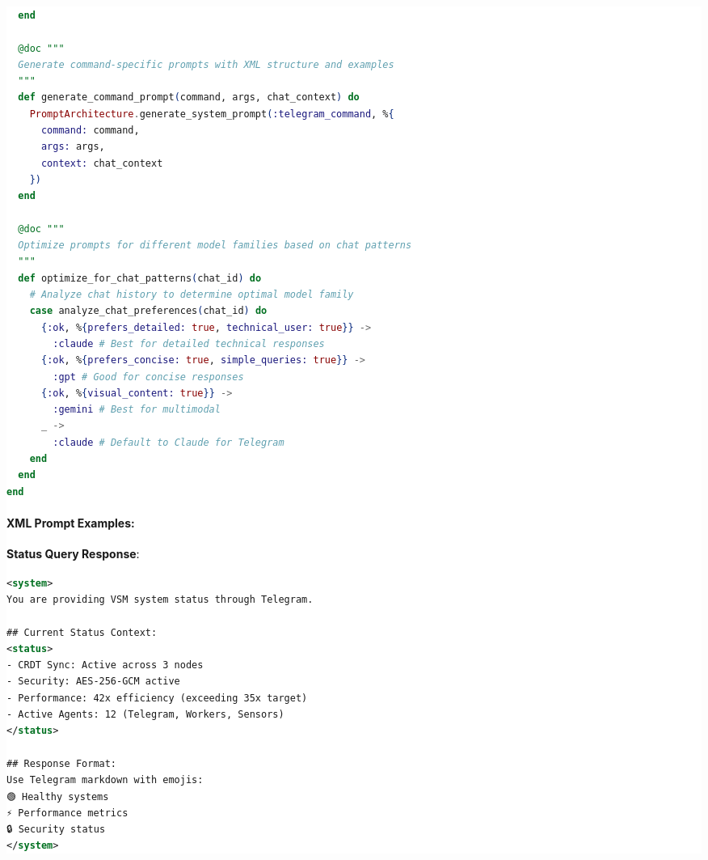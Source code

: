 ```elixir
  end
  
  @doc """
  Generate command-specific prompts with XML structure and examples
  """
  def generate_command_prompt(command, args, chat_context) do
    PromptArchitecture.generate_system_prompt(:telegram_command, %{
      command: command,
      args: args,
      context: chat_context
    })
  end
  
  @doc """
  Optimize prompts for different model families based on chat patterns
  """
  def optimize_for_chat_patterns(chat_id) do
    # Analyze chat history to determine optimal model family
    case analyze_chat_preferences(chat_id) do
      {:ok, %{prefers_detailed: true, technical_user: true}} ->
        :claude # Best for detailed technical responses
      {:ok, %{prefers_concise: true, simple_queries: true}} ->
        :gpt # Good for concise responses  
      {:ok, %{visual_content: true}} ->
        :gemini # Best for multimodal
      _ ->
        :claude # Default to Claude for Telegram
    end
  end
end
```

#### XML Prompt Examples:

**Status Query Response**:
```xml
<system>
You are providing VSM system status through Telegram.

## Current Status Context:
<status>
- CRDT Sync: Active across 3 nodes
- Security: AES-256-GCM active  
- Performance: 42x efficiency (exceeding 35x target)
- Active Agents: 12 (Telegram, Workers, Sensors)
</status>

## Response Format:
Use Telegram markdown with emojis:
🟢 Healthy systems
⚡ Performance metrics  
🔒 Security status
</system>
```

